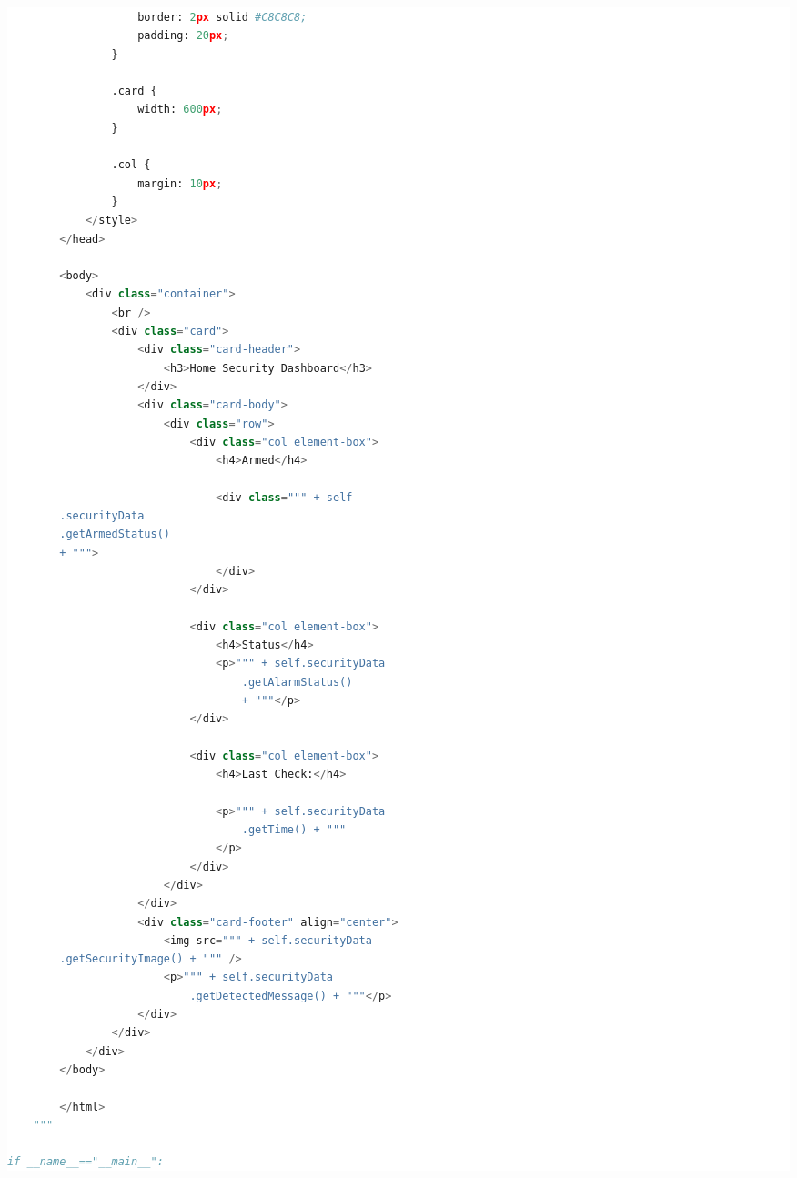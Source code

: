 ```py
                    border: 2px solid #C8C8C8;
                    padding: 20px;
                }

                .card {
                    width: 600px;
                }

                .col {
                    margin: 10px;
                }
            </style>
        </head>

        <body>
            <div class="container">
                <br />
                <div class="card">
                    <div class="card-header">
                        <h3>Home Security Dashboard</h3>
                    </div>
                    <div class="card-body">
                        <div class="row">
                            <div class="col element-box">
                                <h4>Armed</h4>

                                <div class=""" + self
        .securityData
        .getArmedStatus() 
        + """>
                                </div>
                            </div>

                            <div class="col element-box">
                                <h4>Status</h4>
                                <p>""" + self.securityData
                                    .getAlarmStatus()
                                    + """</p>
                            </div>

                            <div class="col element-box">
                                <h4>Last Check:</h4>

                                <p>""" + self.securityData
                                    .getTime() + """
                                </p>
                            </div>
                        </div>
                    </div>
                    <div class="card-footer" align="center">
                        <img src=""" + self.securityData
        .getSecurityImage() + """ />
                        <p>""" + self.securityData
                            .getDetectedMessage() + """</p>
                    </div>
                </div>
            </div>
        </body>

        </html>
    """

if __name__=="__main__":
```